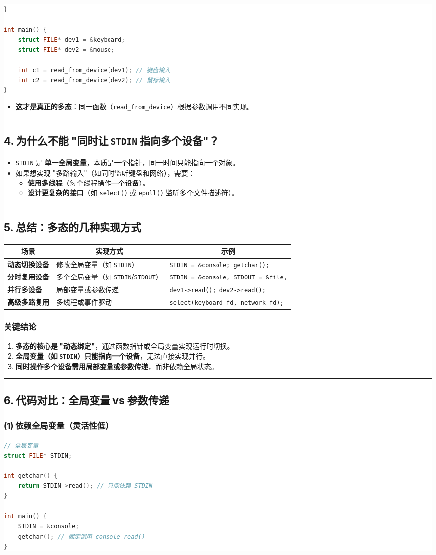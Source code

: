 ```c
}

int main() {
    struct FILE* dev1 = &keyboard;
    struct FILE* dev2 = &mouse;

    int c1 = read_from_device(dev1); // 键盘输入
    int c2 = read_from_device(dev2); // 鼠标输入
}
```
- **这才是真正的多态**：同一函数（`read_from_device`）根据参数调用不同实现。

---

## **4. 为什么不能 "同时让 `STDIN` 指向多个设备"？**
- `STDIN` 是 **单一全局变量**，本质是一个指针，同一时间只能指向一个对象。  
- 如果想实现 "多路输入"（如同时监听键盘和网络），需要：
  - **使用多线程**（每个线程操作一个设备）。
  - **设计更复杂的接口**（如 `select()` 或 `epoll()` 监听多个文件描述符）。

---

## **5. 总结：多态的几种实现方式**
| 场景 | 实现方式 | 示例 |
|------|----------|------|
| **动态切换设备** | 修改全局变量（如 `STDIN`） | `STDIN = &console; getchar();` |
| **分时复用设备** | 多个全局变量（如 `STDIN`/`STDOUT`） | `STDIN = &console; STDOUT = &file;` |
| **并行多设备** | 局部变量或参数传递 | `dev1->read(); dev2->read();` |
| **高级多路复用** | 多线程或事件驱动 | `select(keyboard_fd, network_fd);` |

### **关键结论**
1. **多态的核心是 "动态绑定"**，通过函数指针或全局变量实现运行时切换。
2. **全局变量（如 `STDIN`）只能指向一个设备**，无法直接实现并行。
3. **同时操作多个设备需用局部变量或参数传递**，而非依赖全局状态。

---

## **6. 代码对比：全局变量 vs 参数传递**
### **(1) 依赖全局变量（灵活性低）**
```c
// 全局变量
struct FILE* STDIN;

int getchar() {
    return STDIN->read(); // 只能依赖 STDIN
}

int main() {
    STDIN = &console;
    getchar(); // 固定调用 console_read()
}
```

